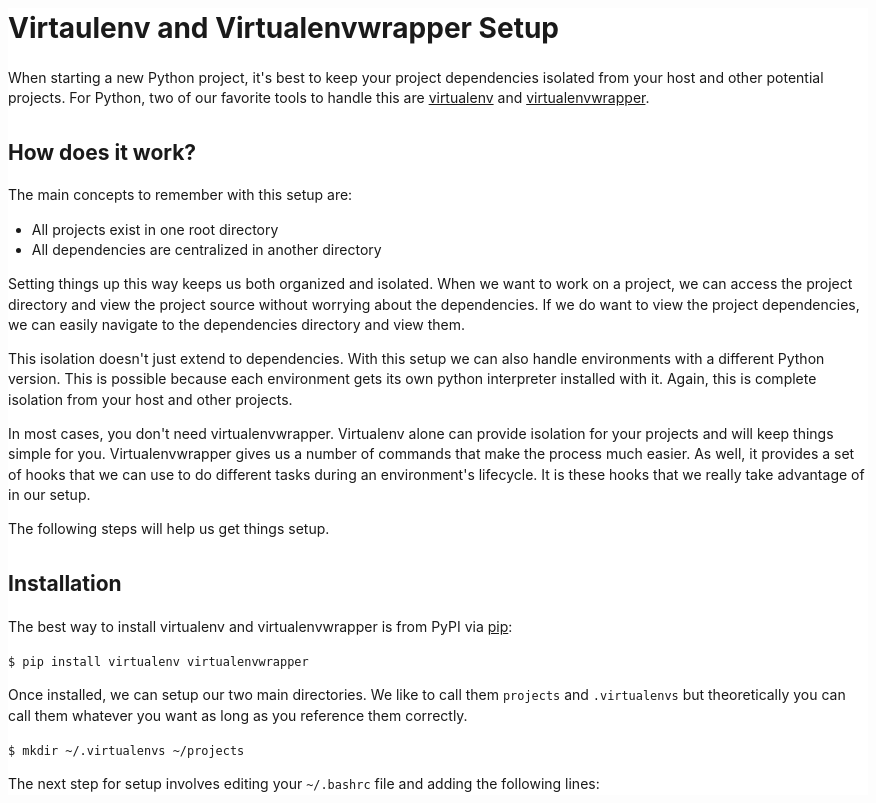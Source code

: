 # Virtaulenv and Virtualenvwrapper Setup

When starting a new Python project, it's best to keep your project dependencies
isolated from your host and other potential projects. For Python, two of our
favorite tools to handle this are
[virtualenv](https://pypi.python.org/pypi/virtualenv/14.0.5) and
[virtualenvwrapper](https://pypi.python.org/pypi/virtualenvwrapper/4.7.1).

## How does it work?

The main concepts to remember with this setup are:

- All projects exist in one root directory
- All dependencies are centralized in another directory

Setting things up this way keeps us both organized and isolated. When we
want to work on a project, we can access the project directory and view the
project source without worrying about the dependencies. If we do want to view the
project dependencies, we can easily navigate to the dependencies directory and
view them.

This isolation doesn't just extend to dependencies. With this setup we can also
handle environments with a different Python version. This is possible because
each environment gets its own python interpreter installed with it. Again, this
is complete isolation from your host and other projects.

In most cases, you don't need virtualenvwrapper. Virtualenv alone can provide
isolation for your projects and will keep things simple for you.
Virtualenvwrapper gives us a number of commands that make the process much
easier. As well, it provides a set of hooks that we can use to do different
tasks during an environment's lifecycle. It is these hooks that we really take
advantage of in our setup.

The following steps will help us get things setup.

## Installation

The best way to install virtualenv and virtualenvwrapper is from PyPI via
[pip](https://pip.pypa.io/en/stable/):

```
$ pip install virtualenv virtualenvwrapper
```

Once installed, we can setup our two main directories. We like to call them
`projects` and `.virtualenvs` but theoretically you can call them whatever you
want as long as you reference them correctly.

```
$ mkdir ~/.virtualenvs ~/projects
```

The next step for setup involves editing your `~/.bashrc` file and adding the
following lines:
